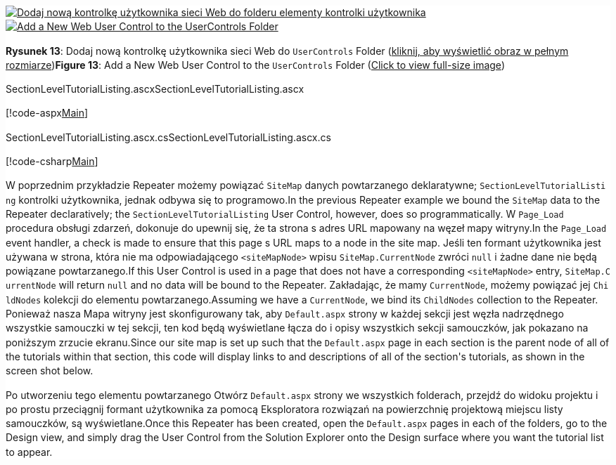 
<span data-ttu-id="48b35-277">[![Dodaj nową kontrolkę użytkownika sieci Web do folderu elementy kontrolki użytkownika](master-pages-and-site-navigation-cs/_static/image30.png)](master-pages-and-site-navigation-cs/_static/image29.png)</span><span class="sxs-lookup"><span data-stu-id="48b35-277">[![Add a New Web User Control to the UserControls Folder](master-pages-and-site-navigation-cs/_static/image30.png)](master-pages-and-site-navigation-cs/_static/image29.png)</span></span>

<span data-ttu-id="48b35-278">**Rysunek 13**: Dodaj nową kontrolkę użytkownika sieci Web do `UserControls` Folder ([kliknij, aby wyświetlić obraz w pełnym rozmiarze](master-pages-and-site-navigation-cs/_static/image31.png))</span><span class="sxs-lookup"><span data-stu-id="48b35-278">**Figure 13**: Add a New Web User Control to the `UserControls` Folder ([Click to view full-size image](master-pages-and-site-navigation-cs/_static/image31.png))</span></span>


<span data-ttu-id="48b35-279">SectionLevelTutorialListing.ascx</span><span class="sxs-lookup"><span data-stu-id="48b35-279">SectionLevelTutorialListing.ascx</span></span>


[!code-aspx[Main](master-pages-and-site-navigation-cs/samples/sample12.aspx)]

<span data-ttu-id="48b35-280">SectionLevelTutorialListing.ascx.cs</span><span class="sxs-lookup"><span data-stu-id="48b35-280">SectionLevelTutorialListing.ascx.cs</span></span>


[!code-csharp[Main](master-pages-and-site-navigation-cs/samples/sample13.cs)]

<span data-ttu-id="48b35-281">W poprzednim przykładzie Repeater możemy powiązać `SiteMap` danych powtarzanego deklaratywne; `SectionLevelTutorialListing` kontrolki użytkownika, jednak odbywa się to programowo.</span><span class="sxs-lookup"><span data-stu-id="48b35-281">In the previous Repeater example we bound the `SiteMap` data to the Repeater declaratively; the `SectionLevelTutorialListing` User Control, however, does so programmatically.</span></span> <span data-ttu-id="48b35-282">W `Page_Load` procedura obsługi zdarzeń, dokonuje do upewnij się, że ta strona s adres URL mapowany na węzeł mapy witryny.</span><span class="sxs-lookup"><span data-stu-id="48b35-282">In the `Page_Load` event handler, a check is made to ensure that this page s URL maps to a node in the site map.</span></span> <span data-ttu-id="48b35-283">Jeśli ten formant użytkownika jest używana w strona, która nie ma odpowiadającego `<siteMapNode>` wpisu `SiteMap.CurrentNode` zwróci `null` i żadne dane nie będą powiązane powtarzanego.</span><span class="sxs-lookup"><span data-stu-id="48b35-283">If this User Control is used in a page that does not have a corresponding `<siteMapNode>` entry, `SiteMap.CurrentNode` will return `null` and no data will be bound to the Repeater.</span></span> <span data-ttu-id="48b35-284">Zakładając, że mamy `CurrentNode`, możemy powiązać jej `ChildNodes` kolekcji do elementu powtarzanego.</span><span class="sxs-lookup"><span data-stu-id="48b35-284">Assuming we have a `CurrentNode`, we bind its `ChildNodes` collection to the Repeater.</span></span> <span data-ttu-id="48b35-285">Ponieważ nasza Mapa witryny jest skonfigurowany tak, aby `Default.aspx` strony w każdej sekcji jest węzła nadrzędnego wszystkie samouczki w tej sekcji, ten kod będą wyświetlane łącza do i opisy wszystkich sekcji samouczków, jak pokazano na poniższym zrzucie ekranu.</span><span class="sxs-lookup"><span data-stu-id="48b35-285">Since our site map is set up such that the `Default.aspx` page in each section is the parent node of all of the tutorials within that section, this code will display links to and descriptions of all of the section's tutorials, as shown in the screen shot below.</span></span>

<span data-ttu-id="48b35-286">Po utworzeniu tego elementu powtarzanego Otwórz `Default.aspx` strony we wszystkich folderach, przejdź do widoku projektu i po prostu przeciągnij formant użytkownika za pomocą Eksploratora rozwiązań na powierzchnię projektową miejscu listy samouczków, są wyświetlane.</span><span class="sxs-lookup"><span data-stu-id="48b35-286">Once this Repeater has been created, open the `Default.aspx` pages in each of the folders, go to the Design view, and simply drag the User Control from the Solution Explorer onto the Design surface where you want the tutorial list to appear.</span></span>
